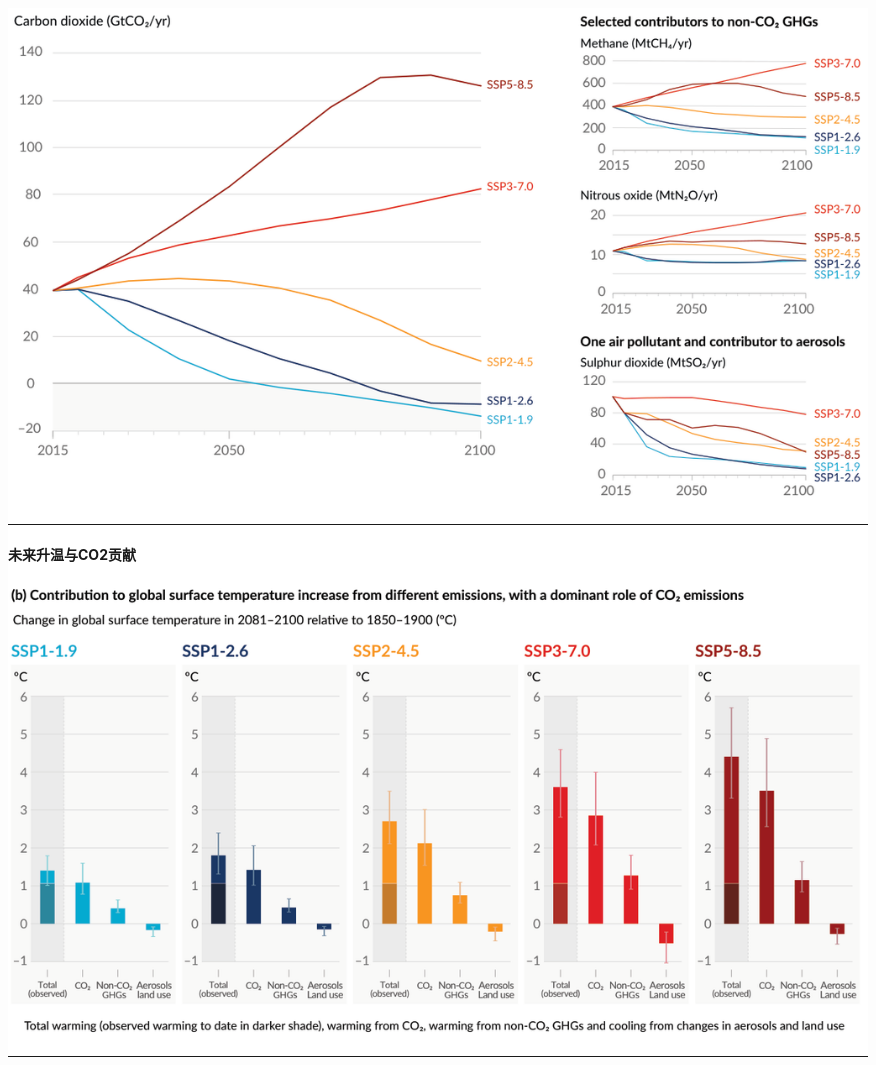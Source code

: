 ![90%](images/ch01_气候变化背景/CO2排放情景SSP.png)

---

<h4>未来升温与CO2贡献</h4>

![](images/ch01_气候变化背景/未来升温与CO2贡献.png)

---